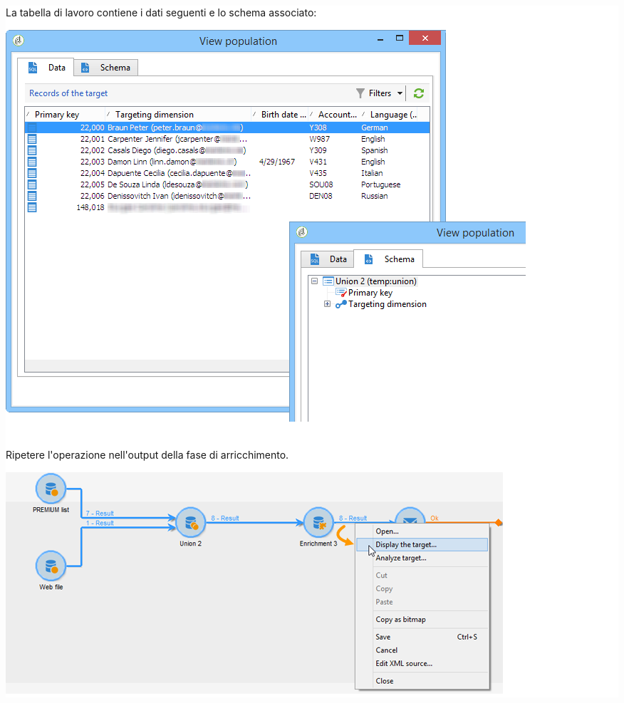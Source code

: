 La tabella di lavoro contiene i dati seguenti e lo schema associato:

![](assets/enrichment_content_before_a.png)

Ripetere l&#39;operazione nell&#39;output della fase di arricchimento.

![](assets/enrichment_content_after.png)
